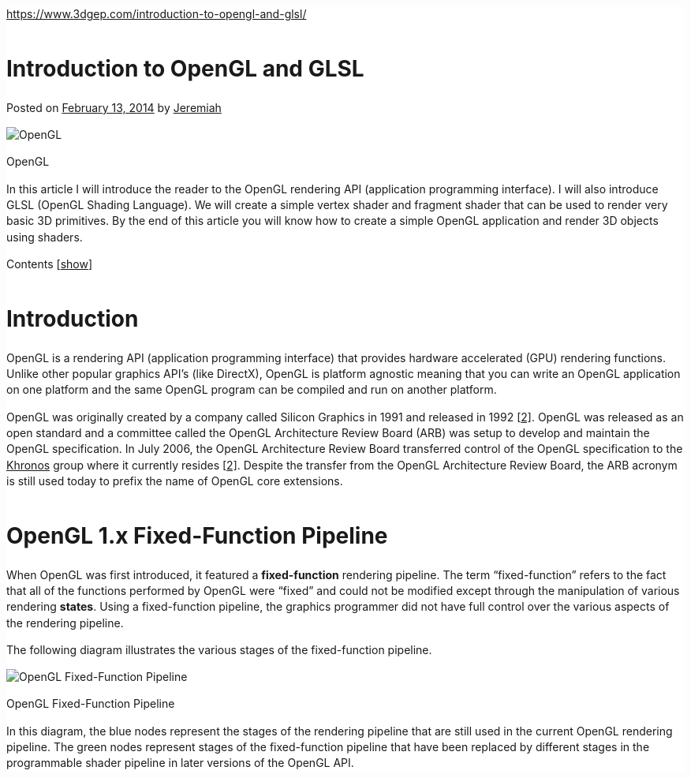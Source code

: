 https://www.3dgep.com/introduction-to-opengl-and-glsl/

# Introduction to OpenGL and GLSL

Posted on [February 13, 2014](https://www.3dgep.com/introduction-to-opengl-and-glsl/) by [Jeremiah](https://www.3dgep.com/author/jeremiah/)

![OpenGL](https://www.3dgep.com/wp-content/uploads/2012/05/OpenGL-logo-150x150.jpg)

OpenGL

In this article I will introduce the reader to the OpenGL rendering API (application programming interface). I will also introduce GLSL (OpenGL Shading Language). We will create a simple vertex shader and fragment shader that can be used to render very basic 3D primitives. By the end of this article you will know how to create a simple OpenGL application and render 3D objects using shaders.



Contents [[show](https://www.3dgep.com/introduction-to-opengl-and-glsl/#)]

# Introduction

OpenGL is a rendering API (application programming interface) that provides hardware accelerated (GPU) rendering functions. Unlike other popular graphics API’s (like DirectX), OpenGL is platform agnostic meaning that you can write an OpenGL application on one platform and the same OpenGL program can be compiled and run on another platform.

OpenGL was originally created by a company called Silicon Graphics in 1991 and released in 1992 [[2\]](https://www.3dgep.com/introduction-to-opengl-and-glsl/#OpenGL%20-%20Wikipedia). OpenGL was released as an open standard and a committee called the OpenGL Architecture Review Board (ARB) was setup to develop and maintain the OpenGL specification. In July 2006, the OpenGL Architecture Review Board transferred control of the OpenGL specification to the [Khronos](https://www.khronos.org/) group where it currently resides [[2\]](https://www.3dgep.com/introduction-to-opengl-and-glsl/#OpenGL%20-%20Wikipedia). Despite the transfer from the OpenGL Architecture Review Board, the ARB acronym is still used today to prefix the name of OpenGL core extensions.

# OpenGL 1.x Fixed-Function Pipeline

When OpenGL was first introduced, it featured a **fixed-function** rendering pipeline. The term “fixed-function” refers to the fact that all of the functions performed by OpenGL were “fixed” and could not be modified except through the manipulation of various rendering **states**. Using a fixed-function pipeline, the graphics programmer did not have full control over the various aspects of the rendering pipeline.

The following diagram illustrates the various stages of the fixed-function pipeline.

![OpenGL Fixed-Function Pipeline](https://www.3dgep.com/wp-content/uploads/2014/02/OpenGL-Fixed-Function-Pipeline1.png)

OpenGL Fixed-Function Pipeline

In this diagram, the blue nodes represent the stages of the rendering pipeline that are still used in the current OpenGL rendering pipeline. The green nodes represent stages of the fixed-function pipeline that have been replaced by different stages in the programmable shader pipeline in later versions of the OpenGL API.
